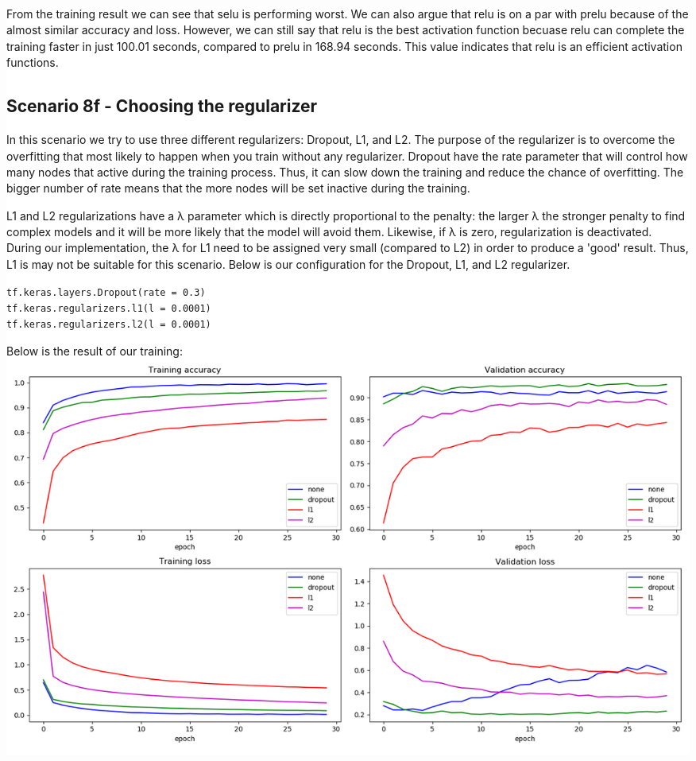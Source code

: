 From the training result we can see that selu is performing worst. We can also argue that relu is on a par with prelu because of the almost similar accuracy and loss. However, we can still say that relu is the best activation function becuase relu can complete the training faster in just 100.01 seconds, compared to prelu in 168.94 seconds. This value indicates that relu is an efficient activation functions.

## Scenario 8f - Choosing the regularizer

In this scenario we try to use three different regularizers: Dropout, L1, and L2. The purpose of the regularizer is to overcome the overfitting that most likely to happen when you train without any regularizer. Dropout have the rate parameter that will control how many nodes that active during the training process. Thus, it can slow down the training and reduce the chance of overfitting. The bigger number of rate means that the more nodes will be set inactive during the training.

L1 and L2 regularizations have a λ parameter which is directly proportional to the penalty: the larger λ the stronger penalty to find complex models and it will be more likely that the model will avoid them. Likewise, if λ is zero, regularization is deactivated. During our implementation, the λ for L1 need to be assigned very small (compared to L2) in order to produce a 'good' result. Thus, L1 is may not be suitable for this scenario. Below is our configuration for the Dropout, L1, and L2 regularizer.

```
tf.keras.layers.Dropout(rate = 0.3)
tf.keras.regularizers.l1(l = 0.0001)
tf.keras.regularizers.l2(l = 0.0001)
```

Below is the result of our training:
![Result No 8f](img/8f.png?raw=true "8f")
